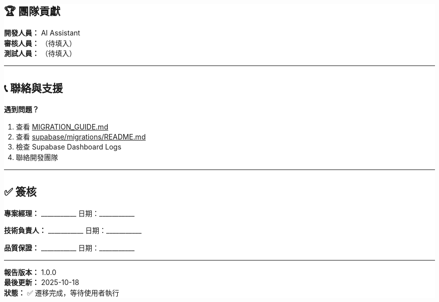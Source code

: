 
## 🏆 團隊貢獻

**開發人員：** AI Assistant  
**審核人員：** （待填入）  
**測試人員：** （待填入）

---

## 📞 聯絡與支援

**遇到問題？**
1. 查看 [MIGRATION_GUIDE.md](docs/MIGRATION_GUIDE.md)
2. 查看 [supabase/migrations/README.md](supabase/migrations/README.md)
3. 檢查 Supabase Dashboard Logs
4. 聯絡開發團隊

---

## ✅ 簽核

**專案經理：** ___________  日期：___________

**技術負責人：** ___________  日期：___________

**品質保證：** ___________  日期：___________

---

**報告版本：** 1.0.0  
**最後更新：** 2025-10-18  
**狀態：** ✅ 遷移完成，等待使用者執行

